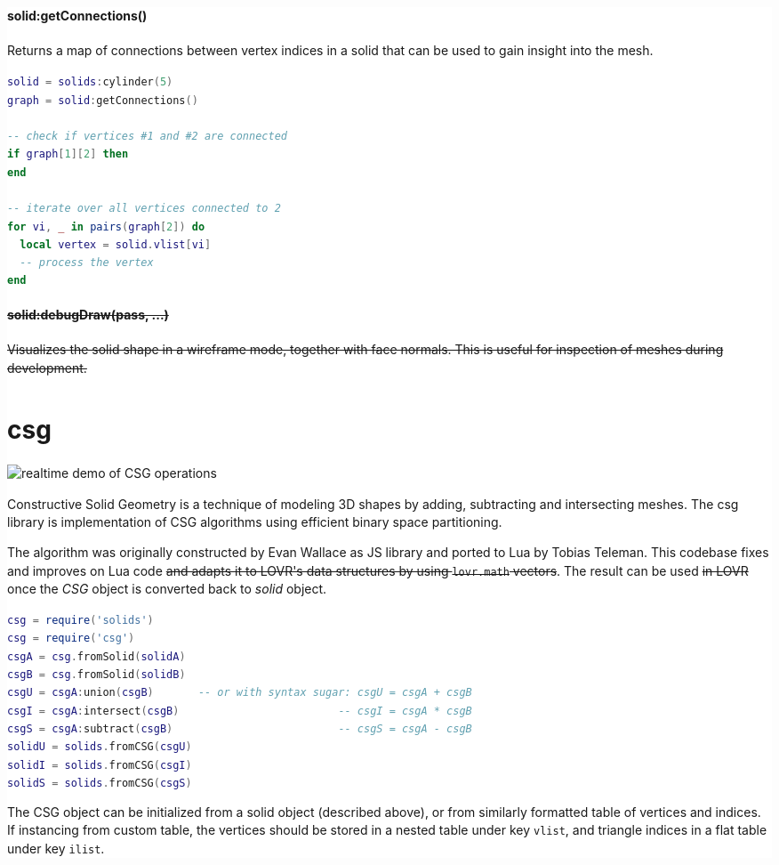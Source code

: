 #### solid:getConnections()

Returns a map of connections between vertex indices in a solid that can be used to gain insight into the mesh.

```Lua
solid = solids:cylinder(5)
graph = solid:getConnections()

-- check if vertices #1 and #2 are connected
if graph[1][2] then
end

-- iterate over all vertices connected to 2
for vi, _ in pairs(graph[2]) do
  local vertex = solid.vlist[vi]
  -- process the vertex
end
```

#### ~~solid:debugDraw(pass, ...)~~

~~Visualizes the solid shape in a wireframe mode, together with face normals. This is useful for inspection of meshes during development.~~


# csg

![realtime demo of CSG operations](media/csg.gif "Realtime CSG")

Constructive Solid Geometry is a technique of modeling 3D shapes by adding, subtracting and intersecting meshes. The csg library is implementation of CSG algorithms using efficient binary space partitioning.

The algorithm was originally constructed by Evan Wallace as JS library and ported to Lua by Tobias Teleman. This codebase fixes and improves on Lua code ~~and adapts it to LOVR's data structures by using `lovr.math` vectors~~. The result can be used ~~in LOVR~~ once the *CSG* object is converted back to *solid* object.


```Lua
csg = require('solids')
csg = require('csg')
csgA = csg.fromSolid(solidA)
csgB = csg.fromSolid(solidB)
csgU = csgA:union(csgB)       -- or with syntax sugar: csgU = csgA + csgB
csgI = csgA:intersect(csgB)                         -- csgI = csgA * csgB
csgS = csgA:subtract(csgB)                          -- csgS = csgA - csgB
solidU = solids.fromCSG(csgU)
solidI = solids.fromCSG(csgI)
solidS = solids.fromCSG(csgS)
```

The CSG object can be initialized from a solid object (described above), or from similarly formatted table of vertices and indices. If instancing from custom table, the vertices should be stored in a nested table under key `vlist`, and triangle indices in a flat table under key `ilist`.
